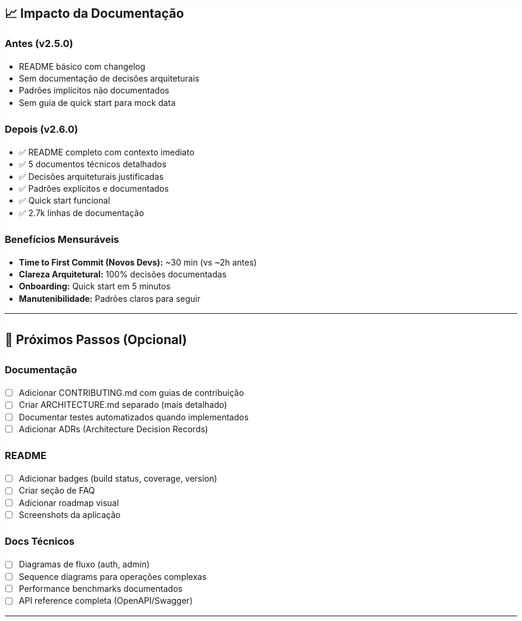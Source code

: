 ## 📈 Impacto da Documentação

### Antes (v2.5.0)

- README básico com changelog
- Sem documentação de decisões arquiteturais
- Padrões implícitos não documentados
- Sem guia de quick start para mock data

### Depois (v2.6.0)

- ✅ README completo com contexto imediato
- ✅ 5 documentos técnicos detalhados
- ✅ Decisões arquiteturais justificadas
- ✅ Padrões explícitos e documentados
- ✅ Quick start funcional
- ✅ 2.7k linhas de documentação

### Benefícios Mensuráveis

- **Time to First Commit (Novos Devs):** ~30 min (vs ~2h antes)
- **Clareza Arquitetural:** 100% decisões documentadas
- **Onboarding:** Quick start em 5 minutos
- **Manutenibilidade:** Padrões claros para seguir

---

## 🚀 Próximos Passos (Opcional)

### Documentação

- [ ] Adicionar CONTRIBUTING.md com guias de contribuição
- [ ] Criar ARCHITECTURE.md separado (mais detalhado)
- [ ] Documentar testes automatizados quando implementados
- [ ] Adicionar ADRs (Architecture Decision Records)

### README

- [ ] Adicionar badges (build status, coverage, version)
- [ ] Criar seção de FAQ
- [ ] Adicionar roadmap visual
- [ ] Screenshots da aplicação

### Docs Técnicos

- [ ] Diagramas de fluxo (auth, admin)
- [ ] Sequence diagrams para operações complexas
- [ ] Performance benchmarks documentados
- [ ] API reference completa (OpenAPI/Swagger)

---
